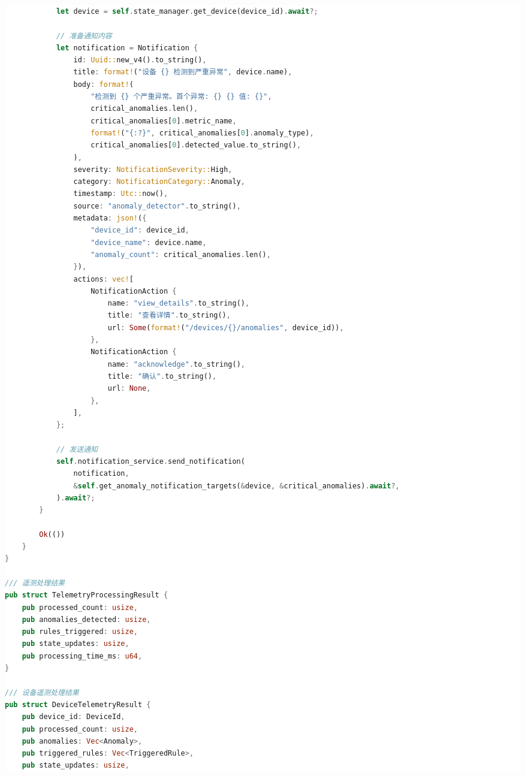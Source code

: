 ```rust
            let device = self.state_manager.get_device(device_id).await?;
            
            // 准备通知内容
            let notification = Notification {
                id: Uuid::new_v4().to_string(),
                title: format!("设备 {} 检测到严重异常", device.name),
                body: format!(
                    "检测到 {} 个严重异常。首个异常: {} {} 值: {}",
                    critical_anomalies.len(),
                    critical_anomalies[0].metric_name,
                    format!("{:?}", critical_anomalies[0].anomaly_type),
                    critical_anomalies[0].detected_value.to_string(),
                ),
                severity: NotificationSeverity::High,
                category: NotificationCategory::Anomaly,
                timestamp: Utc::now(),
                source: "anomaly_detector".to_string(),
                metadata: json!({
                    "device_id": device_id,
                    "device_name": device.name,
                    "anomaly_count": critical_anomalies.len(),
                }),
                actions: vec![
                    NotificationAction {
                        name: "view_details".to_string(),
                        title: "查看详情".to_string(),
                        url: Some(format!("/devices/{}/anomalies", device_id)),
                    },
                    NotificationAction {
                        name: "acknowledge".to_string(),
                        title: "确认".to_string(),
                        url: None,
                    },
                ],
            };
            
            // 发送通知
            self.notification_service.send_notification(
                notification,
                &self.get_anomaly_notification_targets(&device, &critical_anomalies).await?,
            ).await?;
        }
        
        Ok(())
    }
}

/// 遥测处理结果
pub struct TelemetryProcessingResult {
    pub processed_count: usize,
    pub anomalies_detected: usize,
    pub rules_triggered: usize,
    pub state_updates: usize,
    pub processing_time_ms: u64,
}

/// 设备遥测处理结果
pub struct DeviceTelemetryResult {
    pub device_id: DeviceId,
    pub processed_count: usize,
    pub anomalies: Vec<Anomaly>,
    pub triggered_rules: Vec<TriggeredRule>,
    pub state_updates: usize,
```